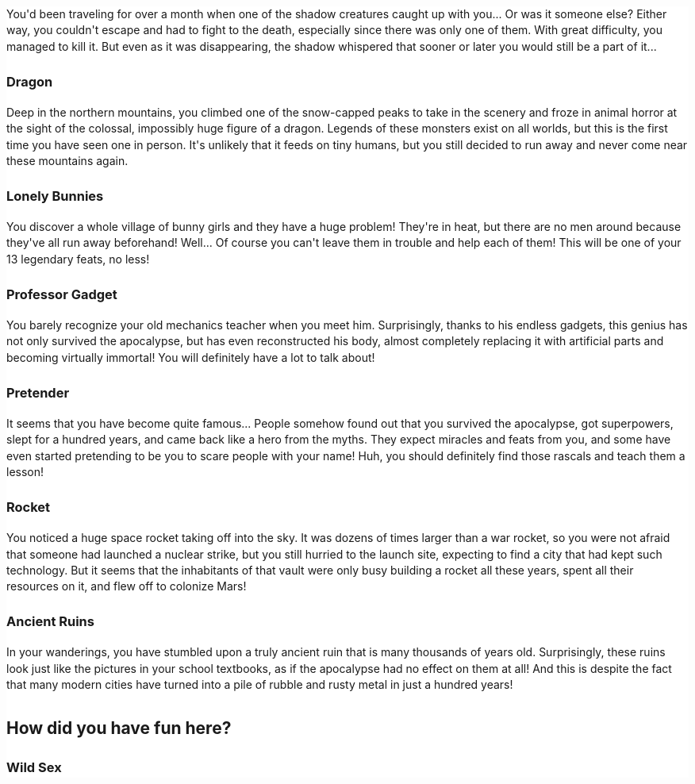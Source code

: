 You'd been traveling for over a month when one of the shadow creatures caught up with you... Or was it someone else? Either way, you couldn't escape and had to fight to the death, especially since there was only one of them. With great difficulty, you managed to kill it. But even as it was disappearing, the shadow whispered that sooner or later you would still be a part of it...

### Dragon

Deep in the northern mountains, you climbed one of the snow-capped peaks to take in the scenery and froze in animal horror at the sight of the colossal, impossibly huge figure of a dragon. Legends of these monsters exist on all worlds, but this is the first time you have seen one in person. It's unlikely that it feeds on tiny humans, but you still decided to run away and never come near these mountains again.

### Lonely Bunnies

You discover a whole village of bunny girls and they have a huge problem! They're in heat, but there are no men around because they've all run away beforehand! Well... Of course you can't leave them in trouble and help each of them! This will be one of your 13 legendary feats, no less!

### Professor Gadget

You barely recognize your old mechanics teacher when you meet him. Surprisingly, thanks to his endless gadgets, this genius has not only survived the apocalypse, but has even reconstructed his body, almost completely replacing it with artificial parts and becoming virtually immortal! You will definitely have a lot to talk about!

### Pretender

It seems that you have become quite famous... People somehow found out that you survived the apocalypse, got superpowers, slept for a hundred years, and came back like a hero from the myths. They expect miracles and feats from you, and some have even started pretending to be you to scare people with your name! Huh, you should definitely find those rascals and teach them a lesson!

### Rocket

You noticed a huge space rocket taking off into the sky. It was dozens of times larger than a war rocket, so you were not afraid that someone had launched a nuclear strike, but you still hurried to the launch site, expecting to find a city that had kept such technology. But it seems that the inhabitants of that vault were only busy building a rocket all these years, spent all their resources on it, and flew off to colonize Mars!

### Ancient Ruins

In your wanderings, you have stumbled upon a truly ancient ruin that is many thousands of years old. Surprisingly, these ruins look just like the pictures in your school textbooks, as if the apocalypse had no effect on them at all! And this is despite the fact that many modern cities have turned into a pile of rubble and rusty metal in just a hundred years! 

## How did you have fun here?



### Wild Sex
